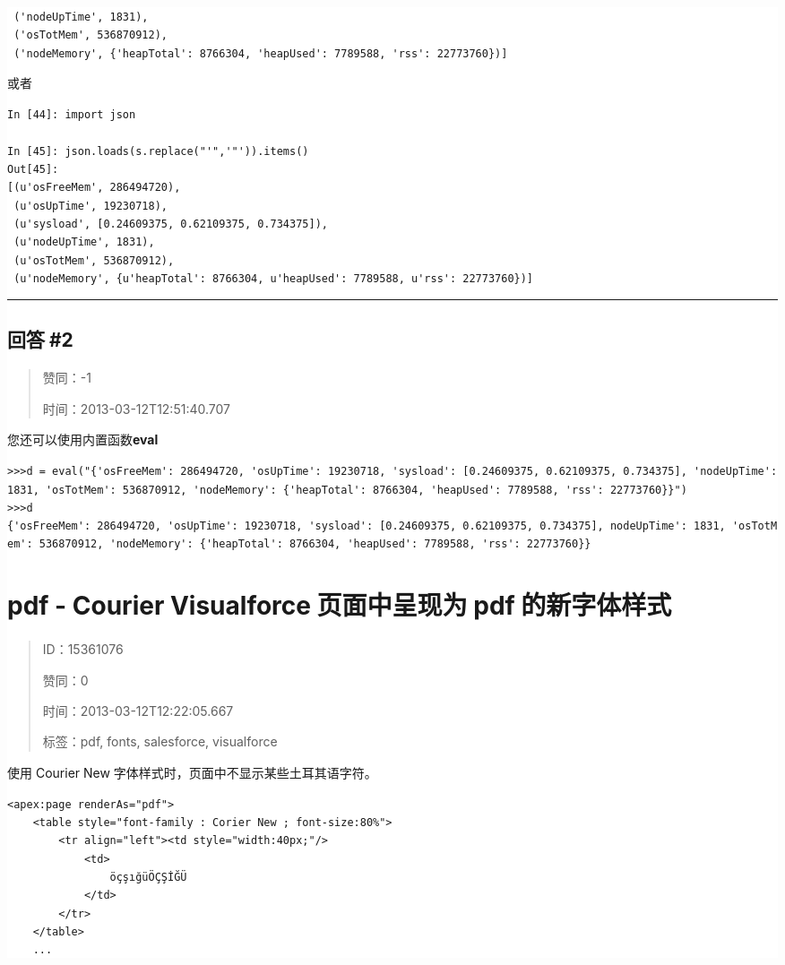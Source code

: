 ```
 ('nodeUpTime', 1831),
 ('osTotMem', 536870912),
 ('nodeMemory', {'heapTotal': 8766304, 'heapUsed': 7789588, 'rss': 22773760})] 
```

或者

```
In [44]: import json

In [45]: json.loads(s.replace("'",'"')).items()
Out[45]: 
[(u'osFreeMem', 286494720),
 (u'osUpTime', 19230718),
 (u'sysload', [0.24609375, 0.62109375, 0.734375]),
 (u'nodeUpTime', 1831),
 (u'osTotMem', 536870912),
 (u'nodeMemory', {u'heapTotal': 8766304, u'heapUsed': 7789588, u'rss': 22773760})] 
```

* * *

## 回答 #2

> 赞同：-1
> 
> 时间：2013-03-12T12:51:40.707

您还可以使用内置函数**eval**

```
>>>d = eval("{'osFreeMem': 286494720, 'osUpTime': 19230718, 'sysload': [0.24609375, 0.62109375, 0.734375], 'nodeUpTime': 1831, 'osTotMem': 536870912, 'nodeMemory': {'heapTotal': 8766304, 'heapUsed': 7789588, 'rss': 22773760}}")
>>>d
{'osFreeMem': 286494720, 'osUpTime': 19230718, 'sysload': [0.24609375, 0.62109375, 0.734375], nodeUpTime': 1831, 'osTotMem': 536870912, 'nodeMemory': {'heapTotal': 8766304, 'heapUsed': 7789588, 'rss': 22773760}} 
```

# pdf - Courier Visualforce 页面中呈现为 pdf 的新字体样式

> ID：15361076
> 
> 赞同：0
> 
> 时间：2013-03-12T12:22:05.667
> 
> 标签：pdf, fonts, salesforce, visualforce

使用 Courier New 字体样式时，页面中不显示某些土耳其语字符。

```
<apex:page renderAs="pdf">
    <table style="font-family : Corier New ; font-size:80%">  
        <tr align="left"><td style="width:40px;"/>
            <td>
                öçşığüÖÇŞİĞÜ
            </td>                     
        </tr>
    </table>
    ... 
```
